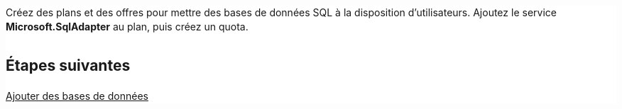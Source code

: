 Créez des plans et des offres pour mettre des bases de données SQL à la disposition d’utilisateurs. Ajoutez le service **Microsoft.SqlAdapter** au plan, puis créez un quota.

## <a name="next-steps"></a>Étapes suivantes

[Ajouter des bases de données](azure-stack-sql-resource-provider-databases.md)
